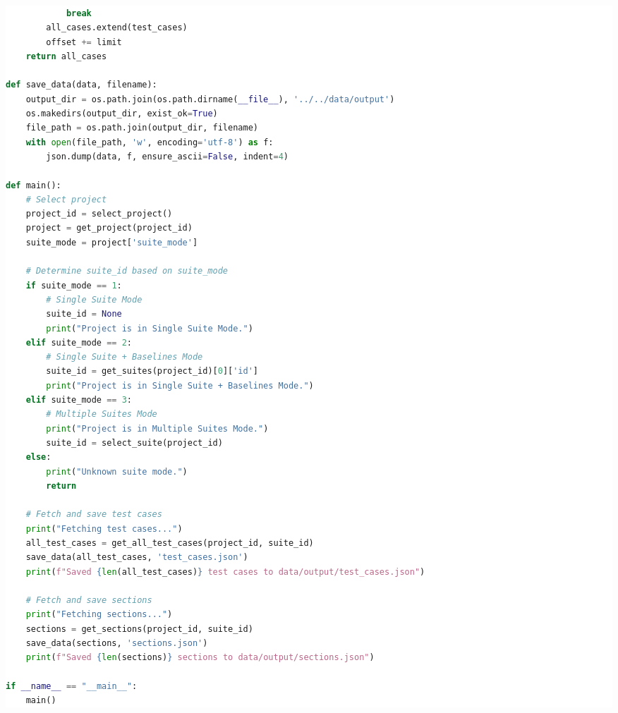 ```python
            break
        all_cases.extend(test_cases)
        offset += limit
    return all_cases

def save_data(data, filename):
    output_dir = os.path.join(os.path.dirname(__file__), '../../data/output')
    os.makedirs(output_dir, exist_ok=True)
    file_path = os.path.join(output_dir, filename)
    with open(file_path, 'w', encoding='utf-8') as f:
        json.dump(data, f, ensure_ascii=False, indent=4)

def main():
    # Select project
    project_id = select_project()
    project = get_project(project_id)
    suite_mode = project['suite_mode']

    # Determine suite_id based on suite_mode
    if suite_mode == 1:
        # Single Suite Mode
        suite_id = None
        print("Project is in Single Suite Mode.")
    elif suite_mode == 2:
        # Single Suite + Baselines Mode
        suite_id = get_suites(project_id)[0]['id']
        print("Project is in Single Suite + Baselines Mode.")
    elif suite_mode == 3:
        # Multiple Suites Mode
        print("Project is in Multiple Suites Mode.")
        suite_id = select_suite(project_id)
    else:
        print("Unknown suite mode.")
        return

    # Fetch and save test cases
    print("Fetching test cases...")
    all_test_cases = get_all_test_cases(project_id, suite_id)
    save_data(all_test_cases, 'test_cases.json')
    print(f"Saved {len(all_test_cases)} test cases to data/output/test_cases.json")

    # Fetch and save sections
    print("Fetching sections...")
    sections = get_sections(project_id, suite_id)
    save_data(sections, 'sections.json')
    print(f"Saved {len(sections)} sections to data/output/sections.json")

if __name__ == "__main__":
    main()
```
